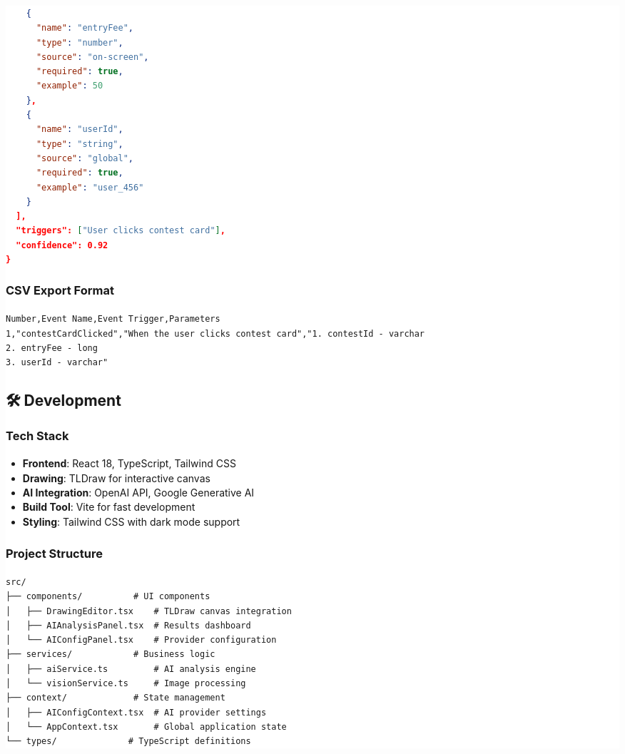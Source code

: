 ```json
    {
      "name": "entryFee",
      "type": "number",
      "source": "on-screen",
      "required": true,
      "example": 50
    },
    {
      "name": "userId",
      "type": "string",
      "source": "global",
      "required": true,
      "example": "user_456"
    }
  ],
  "triggers": ["User clicks contest card"],
  "confidence": 0.92
}
```

### CSV Export Format
```csv
Number,Event Name,Event Trigger,Parameters
1,"contestCardClicked","When the user clicks contest card","1. contestId - varchar
2. entryFee - long
3. userId - varchar"
```

## 🛠 Development

### Tech Stack
- **Frontend**: React 18, TypeScript, Tailwind CSS
- **Drawing**: TLDraw for interactive canvas
- **AI Integration**: OpenAI API, Google Generative AI
- **Build Tool**: Vite for fast development
- **Styling**: Tailwind CSS with dark mode support

### Project Structure
```
src/
├── components/          # UI components
│   ├── DrawingEditor.tsx    # TLDraw canvas integration
│   ├── AIAnalysisPanel.tsx  # Results dashboard
│   └── AIConfigPanel.tsx    # Provider configuration
├── services/            # Business logic
│   ├── aiService.ts         # AI analysis engine
│   └── visionService.ts     # Image processing
├── context/             # State management
│   ├── AIConfigContext.tsx  # AI provider settings
│   └── AppContext.tsx       # Global application state
└── types/              # TypeScript definitions
```

